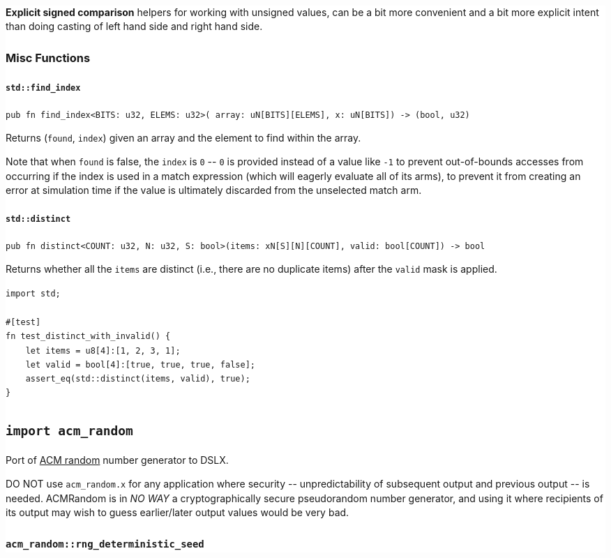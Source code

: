 **Explicit signed comparison** helpers for working with unsigned values, can be
a bit more convenient and a bit more explicit intent than doing casting of left
hand side and right hand side.

### Misc Functions

#### `std::find_index`

```dslx-snippet
pub fn find_index<BITS: u32, ELEMS: u32>( array: uN[BITS][ELEMS], x: uN[BITS]) -> (bool, u32)
```

Returns (`found`, `index`) given an array and the element to find within the
array.

Note that when `found` is false, the `index` is `0` -- `0` is provided instead
of a value like `-1` to prevent out-of-bounds accesses from occurring if the
index is used in a match expression (which will eagerly evaluate all of its
arms), to prevent it from creating an error at simulation time if the value is
ultimately discarded from the unselected match arm.

#### `std::distinct`

```dslx-snippet
pub fn distinct<COUNT: u32, N: u32, S: bool>(items: xN[S][N][COUNT], valid: bool[COUNT]) -> bool
```

Returns whether all the `items` are distinct (i.e., there are no duplicate
items) after the `valid` mask is applied.

```dslx
import std;

#[test]
fn test_distinct_with_invalid() {
    let items = u8[4]:[1, 2, 3, 1];
    let valid = bool[4]:[true, true, true, false];
    assert_eq(std::distinct(items, valid), true);
}
```

## `import acm_random`

Port of
[ACM random](https://github.com/google/or-tools/blob/66b8d230798f9b8a3c98c26a997daf04974400b8/ortools/base/random.cc#L35)
number generator to DSLX.

DO NOT use `acm_random.x` for any application where security -- unpredictability
of subsequent output and previous output -- is needed. ACMRandom is in *NO*
*WAY* a cryptographically secure pseudorandom number generator, and using it
where recipients of its output may wish to guess earlier/later output values
would be very bad.

### `acm_random::rng_deterministic_seed`
